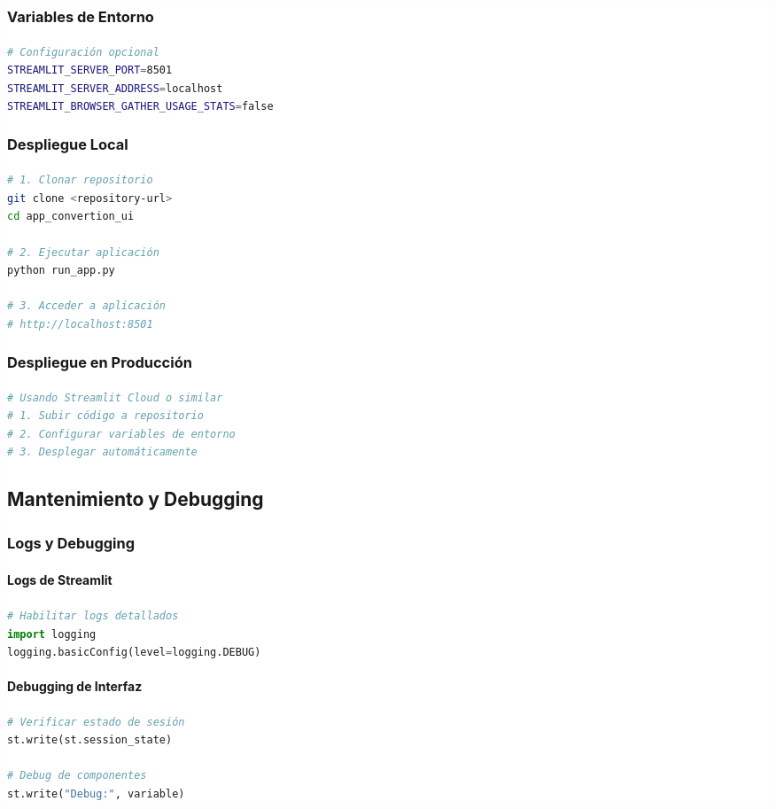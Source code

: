 ### Variables de Entorno

```bash
# Configuración opcional
STREAMLIT_SERVER_PORT=8501
STREAMLIT_SERVER_ADDRESS=localhost
STREAMLIT_BROWSER_GATHER_USAGE_STATS=false
```

### Despliegue Local

```bash
# 1. Clonar repositorio
git clone <repository-url>
cd app_convertion_ui

# 2. Ejecutar aplicación
python run_app.py

# 3. Acceder a aplicación
# http://localhost:8501
```

### Despliegue en Producción

```bash
# Usando Streamlit Cloud o similar
# 1. Subir código a repositorio
# 2. Configurar variables de entorno
# 3. Desplegar automáticamente
```

## Mantenimiento y Debugging

### Logs y Debugging

#### Logs de Streamlit

```python
# Habilitar logs detallados
import logging
logging.basicConfig(level=logging.DEBUG)
```

#### Debugging de Interfaz

```python
# Verificar estado de sesión
st.write(st.session_state)

# Debug de componentes
st.write("Debug:", variable)
```
